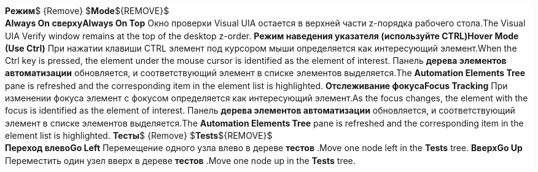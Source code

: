 </tr>
<tr class="odd">
<td rowspan="3"><span data-ttu-id="e7c94-145"><strong>Режим</strong>$ {Remove} $</span><span class="sxs-lookup"><span data-stu-id="e7c94-145"><strong>Mode</strong>${REMOVE}$</span></span><br />
</td>
<td><span data-ttu-id="e7c94-146"><strong>Always On сверху</strong></span><span class="sxs-lookup"><span data-stu-id="e7c94-146"><strong>Always On Top</strong></span></span></td>
<td><span data-ttu-id="e7c94-147">Окно проверки Visual UIA остается в верхней части z-порядка рабочего стола.</span><span class="sxs-lookup"><span data-stu-id="e7c94-147">The Visual UIA Verify window remains at the top of the desktop z-order.</span></span></td>
</tr>
<tr class="even">
<td><span data-ttu-id="e7c94-148"><strong>Режим наведения указателя (используйте CTRL)</strong></span><span class="sxs-lookup"><span data-stu-id="e7c94-148"><strong>Hover Mode (Use Ctrl)</strong></span></span></td>
<td><span data-ttu-id="e7c94-149">При нажатии клавиши CTRL элемент под курсором мыши определяется как интересующий элемент.</span><span class="sxs-lookup"><span data-stu-id="e7c94-149">When the Ctrl key is pressed, the element under the mouse cursor is identified as the element of interest.</span></span> <span data-ttu-id="e7c94-150">Панель <strong>дерева элементов автоматизации</strong> обновляется, и соответствующий элемент в списке элементов выделяется.</span><span class="sxs-lookup"><span data-stu-id="e7c94-150">The <strong>Automation Elements Tree</strong> pane is refreshed and the corresponding item in the element list is highlighted.</span></span></td>

</tr>
<tr class="odd">
<td><span data-ttu-id="e7c94-151"><strong>Отслеживание фокуса</strong></span><span class="sxs-lookup"><span data-stu-id="e7c94-151"><strong>Focus Tracking</strong></span></span></td>
<td><span data-ttu-id="e7c94-152">При изменении фокуса элемент с фокусом определяется как интересующий элемент.</span><span class="sxs-lookup"><span data-stu-id="e7c94-152">As the focus changes, the element with the focus is identified as the element of interest.</span></span> <span data-ttu-id="e7c94-153">Панель <strong>дерева элементов автоматизации</strong> обновляется, и соответствующий элемент в списке элементов выделяется.</span><span class="sxs-lookup"><span data-stu-id="e7c94-153">The <strong>Automation Elements Tree</strong> pane is refreshed and the corresponding item in the element list is highlighted.</span></span></td>

</tr>
<tr class="even">
<td rowspan="6"><span data-ttu-id="e7c94-154"><strong>Тесты</strong>$ {Remove} $</span><span class="sxs-lookup"><span data-stu-id="e7c94-154"><strong>Tests</strong>${REMOVE}$</span></span><br />
</td>
<td><span data-ttu-id="e7c94-155"><strong>Переход влево</strong></span><span class="sxs-lookup"><span data-stu-id="e7c94-155"><strong>Go Left</strong></span></span></td>
<td><span data-ttu-id="e7c94-156">Перемещение одного узла влево в дереве <strong>тестов</strong> .</span><span class="sxs-lookup"><span data-stu-id="e7c94-156">Move one node left in the <strong>Tests</strong> tree.</span></span></td>
</tr>
<tr class="odd">
<td><span data-ttu-id="e7c94-157"><strong>Вверх</strong></span><span class="sxs-lookup"><span data-stu-id="e7c94-157"><strong>Go Up</strong></span></span></td>
<td><span data-ttu-id="e7c94-158">Переместить один узел вверх в дереве <strong>тестов</strong> .</span><span class="sxs-lookup"><span data-stu-id="e7c94-158">Move one node up in the <strong>Tests</strong> tree.</span></span></td>
